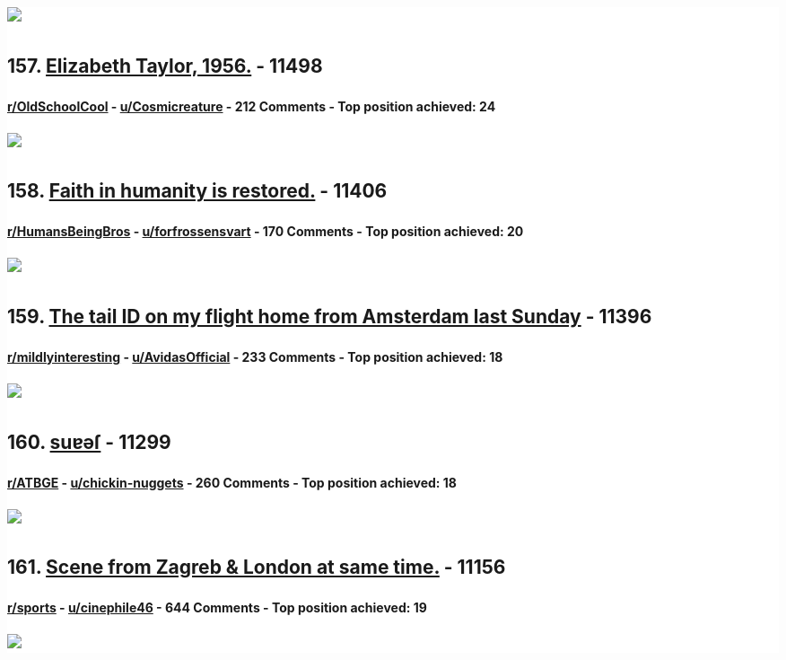 <a href="https://i.redd.it/9t80fe3hgk911.png"><img src="https://b.thumbs.redditmedia.com/w6Pd1S_JkPsuZoxnYVGnwxN4gzsvvYQ-7f59pkrzRSk.jpg"></img></a>

## 157. [Elizabeth Taylor, 1956.](http://reddit.com/r/OldSchoolCool/comments/8yc290/elizabeth_taylor_1956/) - 11498
#### [r/OldSchoolCool](http://reddit.com/r/OldSchoolCool) - [u/Cosmicreature](http://reddit.com/u/Cosmicreature) - 212 Comments - Top position achieved: 24

<a href="https://i.redd.it/kzbo8ncs2k911.jpg"><img src="https://a.thumbs.redditmedia.com/CXFpv5XSsTbQXavfvjyTCgZZe-JNKkvsfmOcQOsuNi4.jpg"></img></a>

## 158. [Faith in humanity is restored.](http://reddit.com/r/HumansBeingBros/comments/8y885g/faith_in_humanity_is_restored/) - 11406
#### [r/HumansBeingBros](http://reddit.com/r/HumansBeingBros) - [u/forfrossensvart](http://reddit.com/u/forfrossensvart) - 170 Comments - Top position achieved: 20

<a href="https://i.imgur.com/W4Ss5GX.gifv"><img src="https://b.thumbs.redditmedia.com/UYF1Z4H6VsG3iriIPgppGgVlO1PtECef1J3eX2F2Z0Y.jpg"></img></a>

## 159. [The tail ID on my flight home from Amsterdam last Sunday](http://reddit.com/r/mildlyinteresting/comments/8yd7k6/the_tail_id_on_my_flight_home_from_amsterdam_last/) - 11396
#### [r/mildlyinteresting](http://reddit.com/r/mildlyinteresting) - [u/AvidasOfficial](http://reddit.com/u/AvidasOfficial) - 233 Comments - Top position achieved: 18

<a href="https://i.redd.it/iwku8cy4qk911.jpg"><img src="https://b.thumbs.redditmedia.com/n7-dsVYxyfVAsuwcP_KryXoW3r2dYIBBf6alfaBF98A.jpg"></img></a>

## 160. [suɐǝſ](http://reddit.com/r/ATBGE/comments/8y5n6s/suɐǝſ/) - 11299
#### [r/ATBGE](http://reddit.com/r/ATBGE) - [u/chickin-nuggets](http://reddit.com/u/chickin-nuggets) - 260 Comments - Top position achieved: 18

<a href="https://i.redd.it/1jq1tlntbf911.jpg"><img src="https://a.thumbs.redditmedia.com/ACeh8xFEJUr0zEelo0PLOpw9BBuI1m3ZittiI4X6zP0.jpg"></img></a>

## 161. [Scene from Zagreb &amp; London at same time.](http://reddit.com/r/sports/comments/8y78jw/scene_from_zagreb_london_at_same_time/) - 11156
#### [r/sports](http://reddit.com/r/sports) - [u/cinephile46](http://reddit.com/u/cinephile46) - 644 Comments - Top position achieved: 19

<a href="https://v.redd.it/b8gf4dablg911"><img src="https://a.thumbs.redditmedia.com/VWtGpvzQgjakmc3015z3xaalggaswS3jMC8lb064yv4.jpg"></img></a>

